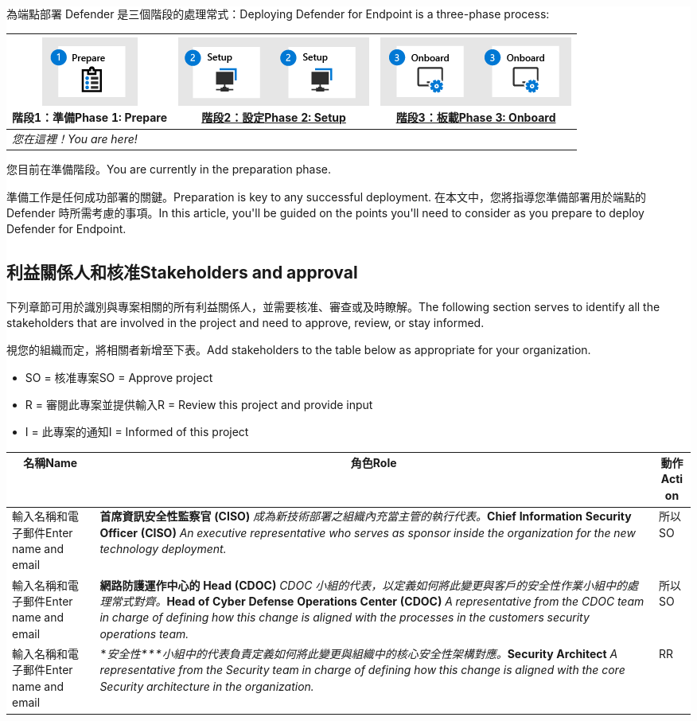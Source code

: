 <span data-ttu-id="61c87-110">為端點部署 Defender 是三個階段的處理常式：</span><span class="sxs-lookup"><span data-stu-id="61c87-110">Deploying Defender for Endpoint is a three-phase process:</span></span>

| ![部署階段-準備](images/phase-diagrams/prepare.png)<br><span data-ttu-id="61c87-112">階段1：準備</span><span class="sxs-lookup"><span data-stu-id="61c87-112">Phase 1: Prepare</span></span> | <span data-ttu-id="61c87-113">[![部署階段-安裝程式](images/phase-diagrams/setup.png)](production-deployment.md)</span><span class="sxs-lookup"><span data-stu-id="61c87-113">[![deployment phase - setup](images/phase-diagrams/setup.png)](production-deployment.md)</span></span><br>[<span data-ttu-id="61c87-114">階段2：設定</span><span class="sxs-lookup"><span data-stu-id="61c87-114">Phase 2: Setup</span></span>](production-deployment.md) | <span data-ttu-id="61c87-115">[![部署階段-板載](images/phase-diagrams/onboard.png)](onboarding.md)</span><span class="sxs-lookup"><span data-stu-id="61c87-115">[![deployment phase - onboard](images/phase-diagrams/onboard.png)](onboarding.md)</span></span><br>[<span data-ttu-id="61c87-116">階段3：板載</span><span class="sxs-lookup"><span data-stu-id="61c87-116">Phase 3: Onboard</span></span>](onboarding.md) |
| ----- | ----- | ----- |
|<span data-ttu-id="61c87-117">*您在這裡！*</span><span class="sxs-lookup"><span data-stu-id="61c87-117">*You are here!*</span></span> | ||


<span data-ttu-id="61c87-118">您目前在準備階段。</span><span class="sxs-lookup"><span data-stu-id="61c87-118">You are currently in the preparation phase.</span></span>


<span data-ttu-id="61c87-119">準備工作是任何成功部署的關鍵。</span><span class="sxs-lookup"><span data-stu-id="61c87-119">Preparation is key to any successful deployment.</span></span> <span data-ttu-id="61c87-120">在本文中，您將指導您準備部署用於端點的 Defender 時所需考慮的事項。</span><span class="sxs-lookup"><span data-stu-id="61c87-120">In this article, you'll be guided on the points you'll need to consider as you prepare to deploy Defender for Endpoint.</span></span>


## <a name="stakeholders-and-approval"></a><span data-ttu-id="61c87-121">利益關係人和核准</span><span class="sxs-lookup"><span data-stu-id="61c87-121">Stakeholders and approval</span></span>
<span data-ttu-id="61c87-122">下列章節可用於識別與專案相關的所有利益關係人，並需要核准、審查或及時瞭解。</span><span class="sxs-lookup"><span data-stu-id="61c87-122">The following section serves to identify all the stakeholders that are involved in the project and need to approve, review, or stay informed.</span></span>

<span data-ttu-id="61c87-123">視您的組織而定，將相關者新增至下表。</span><span class="sxs-lookup"><span data-stu-id="61c87-123">Add stakeholders to the table below as appropriate for your organization.</span></span>

-   <span data-ttu-id="61c87-124">SO = 核准專案</span><span class="sxs-lookup"><span data-stu-id="61c87-124">SO = Approve project</span></span>

-   <span data-ttu-id="61c87-125">R = 審閱此專案並提供輸入</span><span class="sxs-lookup"><span data-stu-id="61c87-125">R = Review this project and provide input</span></span>

-   <span data-ttu-id="61c87-126">I = 此專案的通知</span><span class="sxs-lookup"><span data-stu-id="61c87-126">I = Informed of this project</span></span>

| <span data-ttu-id="61c87-127">名稱</span><span class="sxs-lookup"><span data-stu-id="61c87-127">Name</span></span>                 | <span data-ttu-id="61c87-128">角色</span><span class="sxs-lookup"><span data-stu-id="61c87-128">Role</span></span>                                                                                                                                                                                                          | <span data-ttu-id="61c87-129">動作</span><span class="sxs-lookup"><span data-stu-id="61c87-129">Action</span></span> |
|----------------------|---------------------------------------------------------------------------------------------------------------------------------------------------------------------------------------------------------------|--------|
| <span data-ttu-id="61c87-130">輸入名稱和電子郵件</span><span class="sxs-lookup"><span data-stu-id="61c87-130">Enter name and email</span></span> | <span data-ttu-id="61c87-131">**首席資訊安全性監察官 (CISO)** *成為新技術部署之組織內充當主管的執行代表。*</span><span class="sxs-lookup"><span data-stu-id="61c87-131">**Chief Information Security Officer (CISO)** *An executive representative who serves as sponsor inside the organization for the new technology deployment.*</span></span>                                                  | <span data-ttu-id="61c87-132">所以</span><span class="sxs-lookup"><span data-stu-id="61c87-132">SO</span></span>     |
| <span data-ttu-id="61c87-133">輸入名稱和電子郵件</span><span class="sxs-lookup"><span data-stu-id="61c87-133">Enter name and email</span></span> | <span data-ttu-id="61c87-134">**網路防護運作中心的 Head (CDOC)** *CDOC 小組的代表，以定義如何將此變更與客戶的安全性作業小組中的處理常式對齊。*</span><span class="sxs-lookup"><span data-stu-id="61c87-134">**Head of Cyber Defense Operations Center (CDOC)** *A representative from the CDOC team in charge of defining how this change is aligned with the processes in the customers security operations team.*</span></span>       | <span data-ttu-id="61c87-135">所以</span><span class="sxs-lookup"><span data-stu-id="61c87-135">SO</span></span>     |
| <span data-ttu-id="61c87-136">輸入名稱和電子郵件</span><span class="sxs-lookup"><span data-stu-id="61c87-136">Enter name and email</span></span> | <span data-ttu-id="61c87-137">\**安全性\*\*\*小組中的代表負責定義如何將此變更與組織中的核心安全性架構對應。*</span><span class="sxs-lookup"><span data-stu-id="61c87-137">**Security Architect** *A representative from the Security team in charge of defining how this change is aligned with the core Security architecture in the organization.*</span></span>                         | <span data-ttu-id="61c87-138">R</span><span class="sxs-lookup"><span data-stu-id="61c87-138">R</span></span>      |